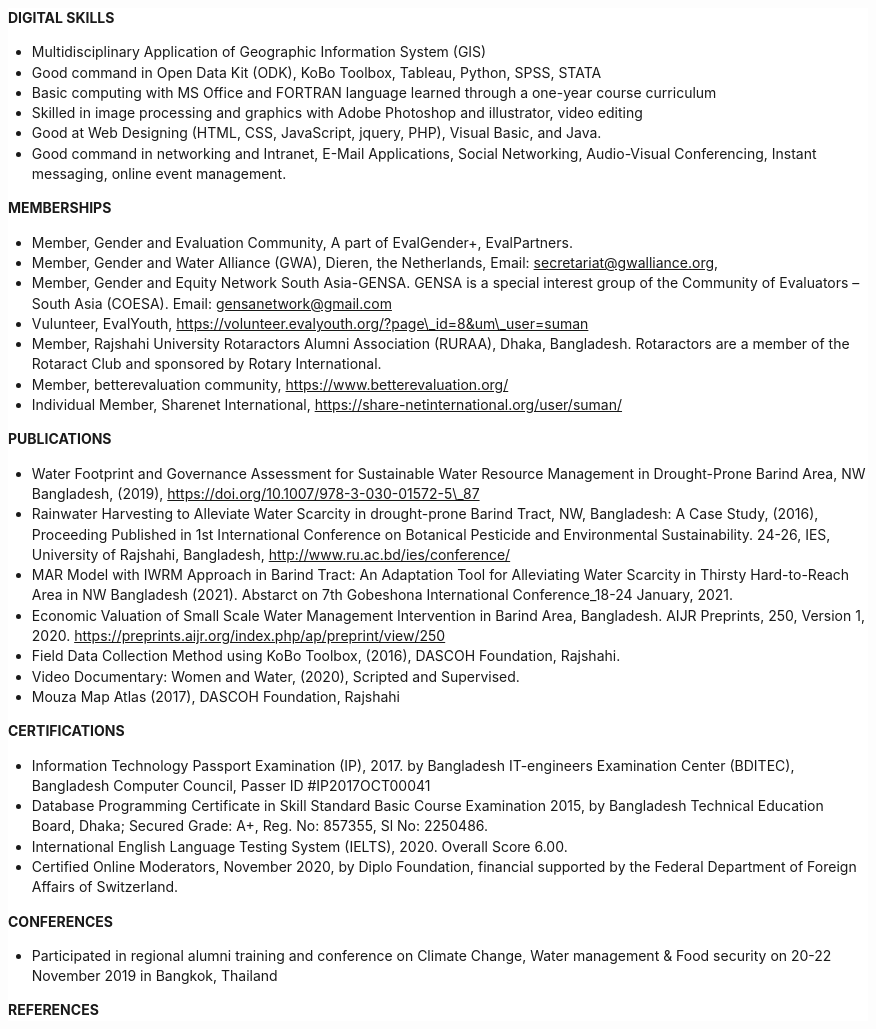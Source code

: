 **DIGITAL SKILLS**

- Multidisciplinary Application of Geographic Information System (GIS)
- Good command in Open Data Kit (ODK),  KoBo Toolbox, Tableau, Python, SPSS, STATA
- Basic computing with MS Office and FORTRAN language learned through a one-year course curriculum
- Skilled in image processing and graphics with Adobe Photoshop and illustrator, video editing
- Good at Web Designing (HTML, CSS, JavaScript, jquery, PHP), Visual Basic, and Java.
- Good command in networking and Intranet, E-Mail Applications, Social Networking, Audio-Visual Conferencing, Instant messaging, online event management.

**MEMBERSHIPS**

- Member, Gender and Evaluation Community, A part of EvalGender+, EvalPartners.
- Member, Gender and Water Alliance (GWA), Dieren, the Netherlands, Email: secretariat@gwalliance.org, 
- Member, Gender and Equity Network South Asia-GENSA. GENSA is a special interest group of the Community of Evaluators – South Asia (COESA). Email: gensanetwork@gmail.com
- Vulunteer, EvalYouth, https://volunteer.evalyouth.org/?page\_id=8&um\_user=suman
- Member, Rajshahi University Rotaractors Alumni Association (RURAA), Dhaka, Bangladesh. Rotaractors are a member of the Rotaract Club and sponsored by Rotary International.
- Member, betterevaluation community, https://www.betterevaluation.org/
- Individual Member, Sharenet International, https://share-netinternational.org/user/suman/

**PUBLICATIONS**

- Water Footprint and Governance Assessment for Sustainable Water Resource Management in Drought-Prone Barind Area, NW Bangladesh, (2019), https://doi.org/10.1007/978-3-030-01572-5\_87
- Rainwater Harvesting to Alleviate Water Scarcity in drought-prone Barind Tract, NW, Bangladesh: A Case Study,  (2016), Proceeding Published in 1st International Conference on Botanical Pesticide and Environmental Sustainability. 24-26, IES, University of Rajshahi, Bangladesh, http://www.ru.ac.bd/ies/conference/
- MAR Model with IWRM Approach in Barind Tract: An Adaptation Tool for Alleviating Water Scarcity in Thirsty Hard-to-Reach Area in NW Bangladesh (2021). Abstarct on 7th Gobeshona International Conference\_18-24 January, 2021.
- Economic Valuation of Small Scale Water Management Intervention in Barind Area, Bangladesh.  AIJR Preprints, 250, Version 1, 2020. https://preprints.aijr.org/index.php/ap/preprint/view/250 
- Field Data Collection Method using KoBo Toolbox, (2016), DASCOH Foundation, Rajshahi. 
- Video Documentary: Women and Water, (2020), Scripted and Supervised. 
- Mouza Map Atlas (2017), DASCOH Foundation, Rajshahi

**CERTIFICATIONS**

- Information Technology Passport Examination (IP), 2017. by Bangladesh IT-engineers Examination Center (BDITEC), Bangladesh Computer Council, Passer ID #IP2017OCT00041
- Database Programming Certificate in Skill Standard Basic Course Examination 2015, by Bangladesh Technical Education Board, Dhaka; Secured Grade: A+, Reg. No: 857355, Sl No: 2250486. 
- International English Language Testing System (IELTS), 2020. Overall Score 6.00.
- Certified Online Moderators, November 2020, by Diplo Foundation, financial supported by the Federal Department of Foreign Affairs of Switzerland.

**CONFERENCES**

- Participated in regional alumni training and conference on Climate Change, Water management & Food security on 20-22 November 2019 in Bangkok, Thailand

**REFERENCES**
